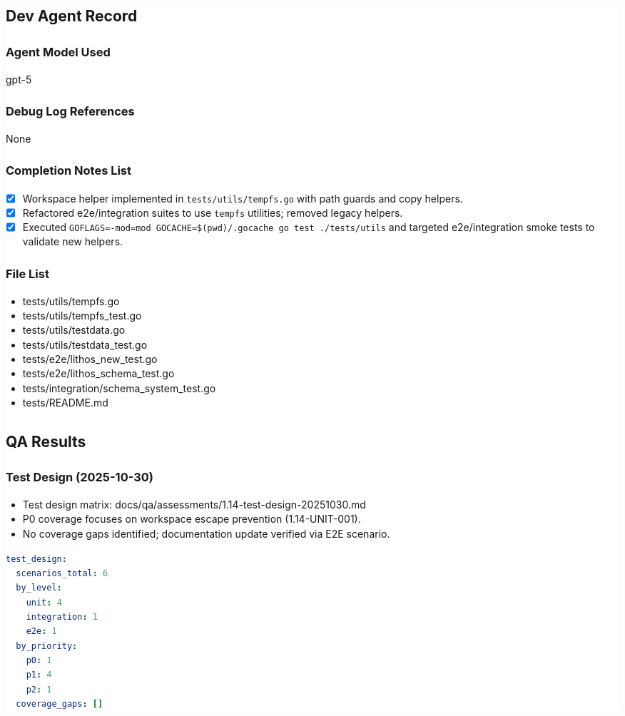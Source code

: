 ## Dev Agent Record

### Agent Model Used

gpt-5

### Debug Log References

None

### Completion Notes List

- [x] Workspace helper implemented in `tests/utils/tempfs.go` with path guards and copy helpers.
- [x] Refactored e2e/integration suites to use `tempfs` utilities; removed legacy helpers.
- [x] Executed `GOFLAGS=-mod=mod GOCACHE=$(pwd)/.gocache go test ./tests/utils` and targeted e2e/integration smoke tests to validate new helpers.

### File List

- tests/utils/tempfs.go
- tests/utils/tempfs_test.go
- tests/utils/testdata.go
- tests/utils/testdata_test.go
- tests/e2e/lithos_new_test.go
- tests/e2e/lithos_schema_test.go
- tests/integration/schema_system_test.go
- tests/README.md

## QA Results

### Test Design (2025-10-30)

- Test design matrix: docs/qa/assessments/1.14-test-design-20251030.md
- P0 coverage focuses on workspace escape prevention (1.14-UNIT-001).
- No coverage gaps identified; documentation update verified via E2E scenario.

```yaml
test_design:
  scenarios_total: 6
  by_level:
    unit: 4
    integration: 1
    e2e: 1
  by_priority:
    p0: 1
    p1: 4
    p2: 1
  coverage_gaps: []
```
